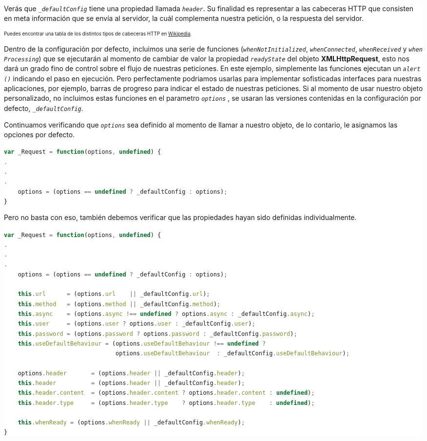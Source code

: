 Verás que *`_defaultConfig`* tiene una propiedad llamada *`header`*. Su finalidad es representar a las cabeceras HTTP que consisten en meta información que se envía al servidor, la cuál complementa nuestra petición, o la respuesta del servidor.

<div style="font-size:0.7rem;">Puedes encontrar una tabla de los distintos tipos de cabeceras HTTP en
<a href='https://es.wikipedia.org/wiki/Anexo:Cabeceras_HTTP'>Wikipedia</a>.
</div>



Dentro de la configuración por defecto, incluimos una serie de funciones (*`whenNotInitialized`*, *`whenConnected`*, *`whenReceived`* y *`whenProcessing`*) que se ejecutarán al momento de cambiar de valor la propiedad *`readyState`* del objeto **XMLHttpRequest**, esto nos dará un grado fino de control sobre el flujo de nuestras peticiones. En este ejemplo, simplemente las funciones ejecutan un *`alert()`* indicando el paso en ejecución. Pero perfectamente podriamos usarlas para implementar sofisticadas interfaces para nuestras aplicaciones, por ejemplo, barras de progreso para indicar el estado de nuestras peticiones. Si al momento de usar nuestro objeto personalizado, no incluimos estas funciones en el parametro *`options`* , se usaran las versiones contenidas en la configuración por defecto, *`_defaultConfig`*.


Continuamos verificando que *`options`* sea definido al momento de llamar a nuestro objeto, de lo contario, le asignamos las opciones por defecto.
```javascript
var _Request = function(options, undefined) {
.
.
.
    options = (options == undefined ? _defaultConfig : options);
}
```

Pero no basta con eso, también debemos verificar que las propiedades hayan sido definidas individualmente.

```javascript
var _Request = function(options, undefined) {
.
.
.
    options = (options == undefined ? _defaultConfig : options);

    this.url      = (options.url    || _defaultConfig.url);
    this.method   = (options.method || _defaultConfig.method);
    this.async    = (options.async !== undefined ? options.async : _defaultConfig.async);
    this.user     = (options.user ? options.user : _defaultConfig.user);
    this.password = (options.password ? options.password : _defaultConfig.password);
    this.useDefaultBehaviour = (options.useDefaultBehaviour !== undefined ?
                                options.useDefaultBehaviour  : _defaultConfig.useDefaultBehaviour);

    options.header       = (options.header || _defaultConfig.header);
    this.header          = (options.header || _defaultConfig.header);
    this.header.content  = (options.header.content ? options.header.content : undefined);
    this.header.type     = (options.header.type    ? options.header.type    : undefined);

    this.whenReady = (options.whenReady || _defaultConfig.whenReady);
}
```
